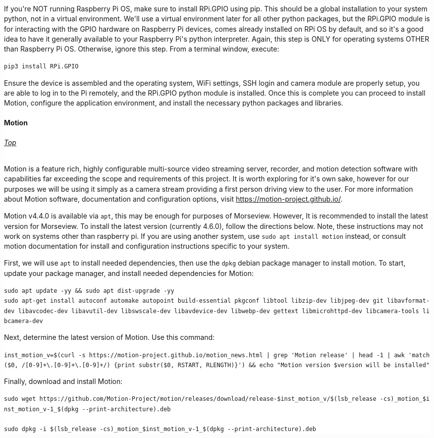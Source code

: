 If you're NOT running Raspberry Pi OS, make sure to install RPi.GPIO using pip. This should be a global installation to your system python, not in a virtual environment. We'll use a virtual environment later for all other python packages, but the RPi.GPIO module is for interacting with the GPIO hardware on Raspberry Pi devices, comes already installed on RPi OS by default, and so it's a good idea to have it generally available to your Raspberry Pi's python interpreter. Again, this step is ONLY for operating systems OTHER than Raspberry Pi OS. Otherwise, ignore this step. From a terminal window, execute:
```
pip3 install RPi.GPIO
```

Ensure the device is assembled and the operating system, WiFi settings, SSH login and camera module are properly setup, you are able to log in to the Pi remotely, and the RPi.GPIO python module is installed. Once this is complete you can proceed to install Motion, configure the application environment, and install the necessary python packages and libraries.

#### Motion
###### [Top](#contents)
Motion is a feature rich, highly configurable multi-source video streaming server, recorder, and motion detection software with capabilities far exceeding the scope and requirements of this project. It is worth exploring for it's own sake, however for our purposes we will be using it simply as a camera stream providing a first person driving view to the user. For more information about Motion software, documentation and configuration options, visit <https://motion-project.github.io/>.

Motion v4.4.0 is available via `apt`, this may be enough for purposes of Morseview. However, It is recommended to install the latest version for Morseview. To install the latest version (currently 4.6.0), follow the directions below. Note, these instructions may not work on systems other than raspberry pi. If you are using another system, use `sudo apt install motion` instead, or consult motion documentation for install and configuration instructions specific to your system.

First, we will use `apt` to install needed dependencies, then use the `dpkg` debian package manager to install motion. To start, update your package manager, and install needed dependencies for Motion:
```
sudo apt update -yy && sudo apt dist-upgrade -yy
sudo apt-get install autoconf automake autopoint build-essential pkgconf libtool libzip-dev libjpeg-dev git libavformat-dev libavcodec-dev libavutil-dev libswscale-dev libavdevice-dev libwebp-dev gettext libmicrohttpd-dev libcamera-tools libcamera-dev
```
Next, determine the latest version of Motion.
Use this command:
```
inst_motion_v=$(curl -s https://motion-project.github.io/motion_news.html | grep 'Motion release' | head -1 | awk 'match($0, /[0-9]+\.[0-9]+\.[0-9]+/) {print substr($0, RSTART, RLENGTH)}') && echo "Motion version $version will be installed"
```

Finally, download and install Motion:
```
sudo wget https://github.com/Motion-Project/motion/releases/download/release-$inst_motion_v/$(lsb_release -cs)_motion_$inst_motion_v-1_$(dpkg --print-architecture).deb

sudo dpkg -i $(lsb_release -cs)_motion_$inst_motion_v-1_$(dpkg --print-architecture).deb
```
